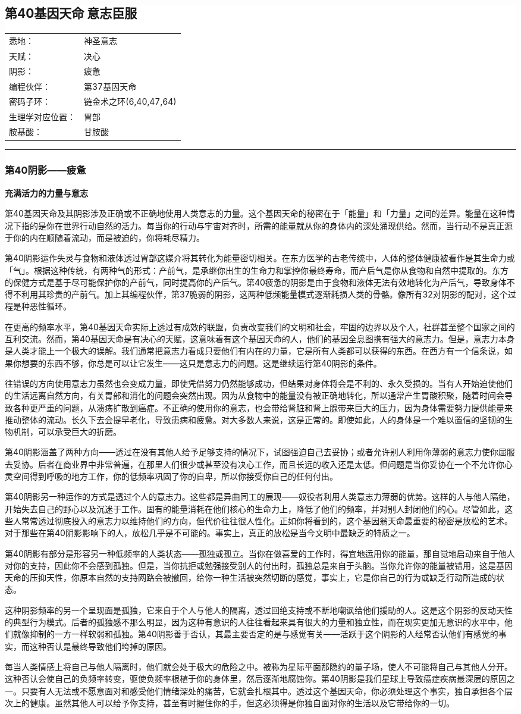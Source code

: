 ## 第40基因天命 意志臣服

|    |    |
| -- | -- |
| 悉地：         | 神圣意志 |
| 天赋：         | 决心 |
| 阴影：         | 疲惫 |
| 编程伙伴：      | 第37基因天命 |
| 密码子环：      | 链金术之环(6,40,47,64) |
| 生理学对应位置： | 胃部 |
| 胺基酸：        | 甘胺酸 |

<hr />

### 第40阴影——疲惫
 
**充满活力的力量与意志**

第40基因天命及其阴影涉及正确或不正确地使用人类意志的力量。这个基因天命的秘密在于「能量」和「力量」之间的差异。能量在这种情况下指的是你在世界行动自然的活力。每当你的行动与宇宙对齐时，所需的能量就从你的身体内的深处涌现供给。然而，当行动不是真正源于你的内在顺随着流动，而是被迫的，你将耗尽精力。

第40阴影运作失灵与食物和液体透过胃部这媒介将其转化为能量密切相关。在东方医学的古老传统中，人体的整体健康被看作是其生命力或「气」。根据这种传统，有两种气的形式：产前气，是承继你出生的生命力和掌控你最终寿命，而产后气是你从食物和自然中提取的。东方的保健方式是基于尽可能保护你的产前气，同时提高你的产后气。第40疲惫的阴影是由于食物和液体无法有效地转化为产后气，导致身体不得不利用其珍贵的产前气。加上其编程伙伴，第37脆弱的阴影，这两种低频能量模式逐渐耗损人类的骨骼。像所有32对阴影的配对，这个过程是种恶性循环。

在更高的频率水平，第40基因天命实际上透过有成效的联盟，负责改变我们的文明和社会，牢固的边界以及个人，社群甚至整个国家之间的互利交流。然而，第40基因天命是有决心的天赋，这意味着有这个基因天命的人，他们的基因全息图携有强大的意志力。但是，意志力本身是人类才能上一个极大的误解。我们通常把意志力看成只要他们有内在的力量，它是所有人类都可以获得的东西。在西方有一个信条说，如果你想要的东西不够，你总是可以让它发生——这只是意志力的问题。这是继续运行第40阴影的条件。

往错误的方向使用意志力虽然也会变成力量，即使凭借努力仍然能够成功，但结果对身体将会是不利的、永久受损的。当有人开始迫使他们的生活远离自然方向，有关胃部和消化的问题会突然出现。因为从食物中的能量没有被正确地转化，所以通常产生胃酸积聚，随着时间会导致各种更严重的问题，从溃疡扩散到癌症。不正确的使用你的意志，也会带给肾脏和肾上腺带来巨大的压力，因为身体需要努力提供能量来推动整体的流动。长久下去会提早老化，导致患病和疲惫。对大多数人来说，这是正常的。即使如此，人的身体是一个难以置信的坚韧的生物机制，可以承受巨大的折磨。

第40阴影涵盖了两种方向——透过在没有其他人给予足够支持的情况下，试图强迫自己去妥协；或者允许别人利用你薄弱的意志力使你屈服去妥协。后者在商业界中非常普遍，在那里人们很少或甚至没有决心工作，而且长远的收入还是太低。但问题是当你妥协在一个不允许你心灵空间得到呼吸的地方工作，你的低频率巩固了你的自卑，所以你接受你自己的任何付出。

第40阴影另一种运作的方式是透过个人的意志力。这些都是异曲同工的展现——奴役者利用人类意志力薄弱的优势。这样的人与他人隔绝，开始失去自己的野心以及沉迷于工作。固有的能量消耗在他们核心的生命力上，降低了他们的频率，并对别人封闭他们的心。尽管如此，这些人常常透过彻底投入的意志力以维持他们的方向，但代价往往很人性化。正如你将看到的，这个基因翁天命最重要的秘密是放松的艺术。对于那些在第40阴影影响下的人，放松几乎是不可能的。事实上，真正的放松是当今文明中最缺乏的特质之一。

第40阴影有部分是形容另一种低频率的人类状态——孤独或孤立。当你在做喜爱的工作时，得宜地运用你的能量，那自觉地启动来自于他人对你的支持，因此你不会感到孤独。但是，当你抗拒或勉强接受别人的付出时，孤独总是来自于头脑。当你允许你的能量被错用，这是基因天命的压抑天性，你原本自然的支持网路会被撤回，给你一种生活被突然切断的感觉，事实上，它是你自己的行为或缺乏行动所造成的状态。

这种阴影频率的另一个呈现面是孤独，它来自于个人与他人的隔离，透过回绝支持或不断地嘲讽给他们援助的人。这是这个阴影的反动天性的典型行为模式。后者的孤独感不那么明显，因为这种有意识的人往往看起来具有很大的力量和独立性，而在现实更加无意识的水平中，他们就像抑制的一方一样软弱和孤独。第40阴影善于否认，其最主要否定的是与感觉有关——活跃于这个阴影的人经常否认他们有感觉的事实，而这种否认是最终导致他们垮掉的原因。

每当人类情感上将自己与他人隔离时，他们就会处于极大的危险之中。被称为星际平面那隐约的量子场，使人不可能将自己与其他人分开。这种否认会使自己的负频率转变，驱使负频率根植于你的身体里，然后逐渐地腐蚀你。第40阴影是我们星球上导致癌症疾病最深层的原因之一。只要有人无法或不愿意面对和感受他们情绪深处的痛苦，它就会扎根其中。透过这个基因天命，你必须处理这个事实，独自承担各个层次上的健康。虽然其他人可以给予你支持，甚至有时握住你的手，但这必须得是你独自面对你的生活以及它带给你的一切。
